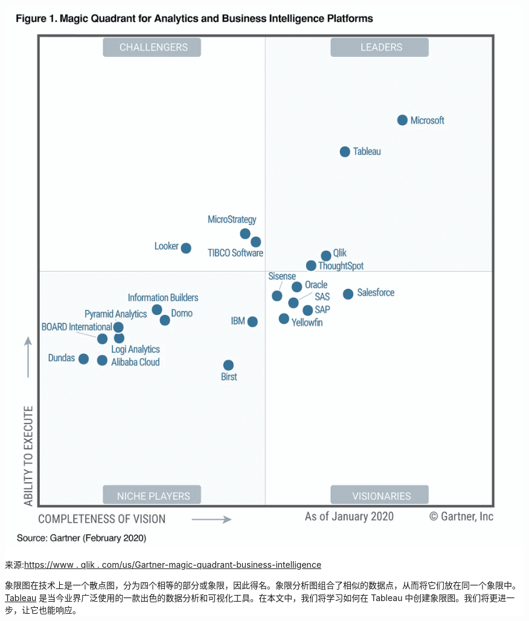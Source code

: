 ![](img/c60b8414a37965659f8c4418cf56db50.png)

来源:[https://www . qlik . com/us/Gartner-magic-quadrant-business-intelligence](https://www.qlik.com/us/gartner-magic-quadrant-business-intelligence)

象限图在技术上是一个散点图，分为四个相等的部分或象限，因此得名。象限分析图组合了相似的数据点，从而将它们放在同一个象限中。 [Tableau](https://www.tableau.com/) 是当今业界广泛使用的一款出色的数据分析和可视化工具。在本文中，我们将学习如何在 Tableau 中创建象限图。我们将更进一步，让它也能响应。
